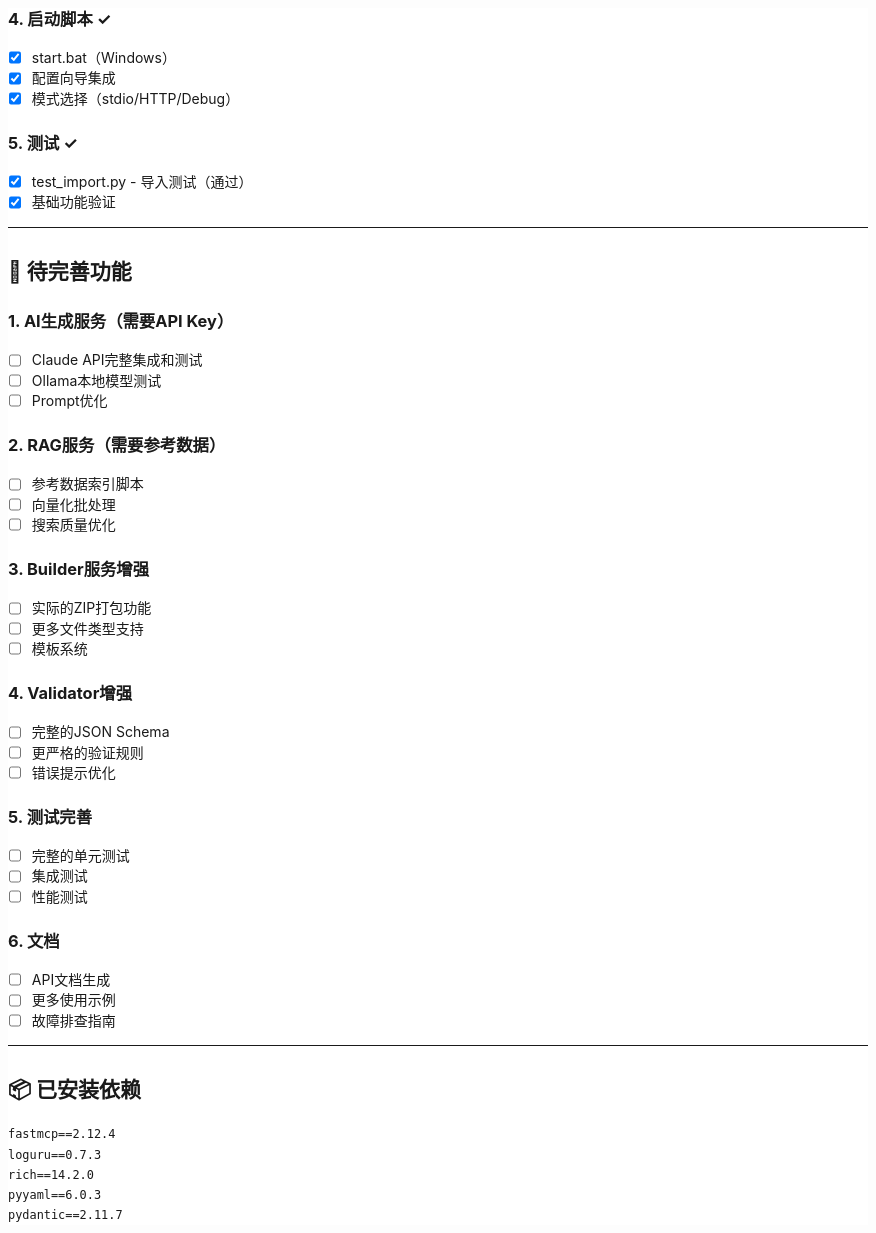 ### 4. 启动脚本 ✓
- [x] start.bat（Windows）
- [x] 配置向导集成
- [x] 模式选择（stdio/HTTP/Debug）

### 5. 测试 ✓
- [x] test_import.py - 导入测试（通过）
- [x] 基础功能验证

---

## 🚧 待完善功能

### 1. AI生成服务（需要API Key）
- [ ] Claude API完整集成和测试
- [ ] Ollama本地模型测试
- [ ] Prompt优化

### 2. RAG服务（需要参考数据）
- [ ] 参考数据索引脚本
- [ ] 向量化批处理
- [ ] 搜索质量优化

### 3. Builder服务增强
- [ ] 实际的ZIP打包功能
- [ ] 更多文件类型支持
- [ ] 模板系统

### 4. Validator增强
- [ ] 完整的JSON Schema
- [ ] 更严格的验证规则
- [ ] 错误提示优化

### 5. 测试完善
- [ ] 完整的单元测试
- [ ] 集成测试
- [ ] 性能测试

### 6. 文档
- [ ] API文档生成
- [ ] 更多使用示例
- [ ] 故障排查指南

---

## 📦 已安装依赖

```
fastmcp==2.12.4
loguru==0.7.3
rich==14.2.0
pyyaml==6.0.3
pydantic==2.11.7
```
